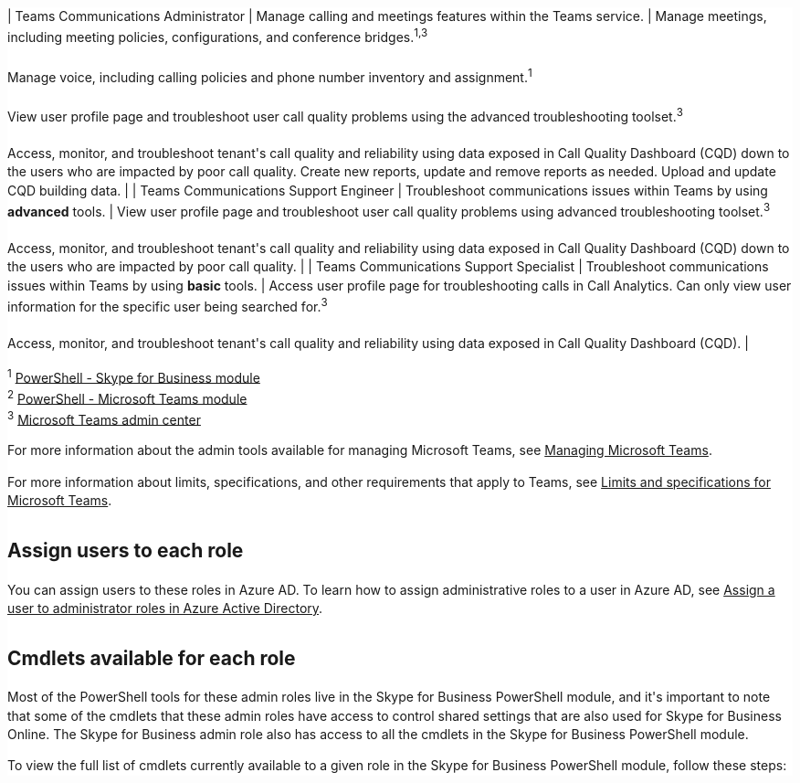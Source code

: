| Teams Communications Administrator      | Manage calling and meetings features within the Teams service.               | Manage meetings, including meeting policies, configurations, and conference bridges.<sup>1,3</sup><br><br> Manage voice, including calling policies and phone number inventory and assignment.<sup>1</sup><br><br> View user profile page and troubleshoot user call quality problems using the advanced troubleshooting toolset.<sup>3</sup> <br><br> Access, monitor, and troubleshoot tenant's call quality and reliability using data exposed in Call Quality Dashboard (CQD) down to the users who are impacted by poor call quality. Create new reports, update and remove reports as needed. Upload and update CQD building data.                                                                                                                                                                                                                                                                                                                                                                                                                                                                                                                                                                                                                                                                                                               |
| Teams Communications Support Engineer   | Troubleshoot communications issues within Teams by using **advanced** tools. | View user profile page and troubleshoot user call quality problems using advanced troubleshooting toolset.<sup>3</sup> <br><br> Access, monitor, and troubleshoot tenant's call quality and reliability using data exposed in Call Quality Dashboard (CQD) down to the users who are impacted by poor call quality.                                                                                                                                                                                                                                                                                                                                                                                                                                                                                                                                                                                                                                                                                                                                                                                                                                                                                                                                                                                                                                    |
| Teams Communications Support Specialist | Troubleshoot communications issues within Teams by using **basic** tools.    | Access user profile page for troubleshooting calls in Call Analytics. Can only view user information for the specific user being searched for.<sup>3</sup> <br><br> Access, monitor, and troubleshoot tenant's call quality and reliability using data exposed in Call Quality Dashboard (CQD).                                                                                                                                                                                                                                                                                                                                                                                                                                                                                                                                                                                                                                                                                                                                                                                                                                                                                                                                                                                                                                                        |

<sup>1</sup> [PowerShell - Skype for Business module](https://docs.microsoft.com/office365/enterprise/powershell/manage-skype-for-business-online-with-office-365-powershell)<br>
<sup>2</sup> [PowerShell - Microsoft Teams module](https://www.powershellgallery.com/packages/MicrosoftTeams/)<br>
<sup>3</sup> [Microsoft Teams admin center](https://docs.microsoft.com/microsoftteams/manage-teams-skypeforbusiness-admin-center)

For more information about the admin tools available for managing Microsoft Teams, see [Managing Microsoft Teams](https://docs.microsoft.com/microsoftteams/manage-teams-skypeforbusiness-admin-center).

For more information about limits, specifications, and other requirements that apply to Teams, see [Limits and specifications for Microsoft Teams](limits-specifications-teams.md).

## Assign users to each role

You can assign users to these roles in Azure AD. To learn how to assign administrative roles to a user in Azure AD, see [Assign a user to administrator roles in Azure Active Directory](https://docs.microsoft.com/azure/active-directory/fundamentals/active-directory-users-assign-role-azure-portal).

## Cmdlets available for each role

Most of the PowerShell tools for these admin roles live in the Skype for Business PowerShell module, and it's important to note that some of the cmdlets that these admin roles have access to control shared settings that are also used for Skype for Business Online. The Skype for Business admin role also has access to all the cmdlets in the Skype for Business PowerShell module.

To view the full list of cmdlets currently available to a given role in the Skype for Business PowerShell module, follow these steps:
